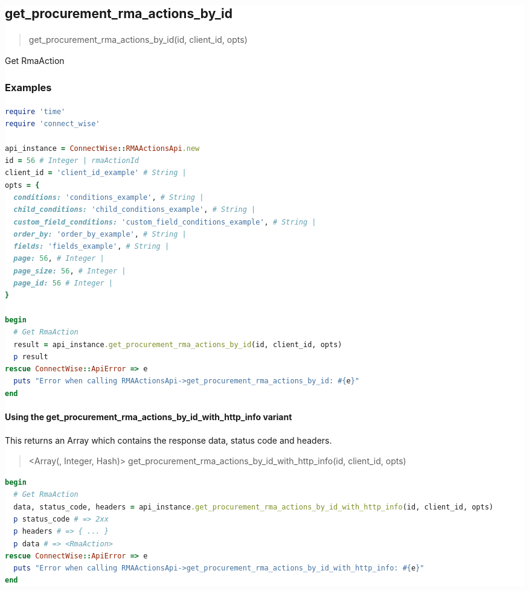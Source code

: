 
## get_procurement_rma_actions_by_id

> <RmaAction> get_procurement_rma_actions_by_id(id, client_id, opts)

Get RmaAction

### Examples

```ruby
require 'time'
require 'connect_wise'

api_instance = ConnectWise::RMAActionsApi.new
id = 56 # Integer | rmaActionId
client_id = 'client_id_example' # String | 
opts = {
  conditions: 'conditions_example', # String | 
  child_conditions: 'child_conditions_example', # String | 
  custom_field_conditions: 'custom_field_conditions_example', # String | 
  order_by: 'order_by_example', # String | 
  fields: 'fields_example', # String | 
  page: 56, # Integer | 
  page_size: 56, # Integer | 
  page_id: 56 # Integer | 
}

begin
  # Get RmaAction
  result = api_instance.get_procurement_rma_actions_by_id(id, client_id, opts)
  p result
rescue ConnectWise::ApiError => e
  puts "Error when calling RMAActionsApi->get_procurement_rma_actions_by_id: #{e}"
end
```

#### Using the get_procurement_rma_actions_by_id_with_http_info variant

This returns an Array which contains the response data, status code and headers.

> <Array(<RmaAction>, Integer, Hash)> get_procurement_rma_actions_by_id_with_http_info(id, client_id, opts)

```ruby
begin
  # Get RmaAction
  data, status_code, headers = api_instance.get_procurement_rma_actions_by_id_with_http_info(id, client_id, opts)
  p status_code # => 2xx
  p headers # => { ... }
  p data # => <RmaAction>
rescue ConnectWise::ApiError => e
  puts "Error when calling RMAActionsApi->get_procurement_rma_actions_by_id_with_http_info: #{e}"
end
```
